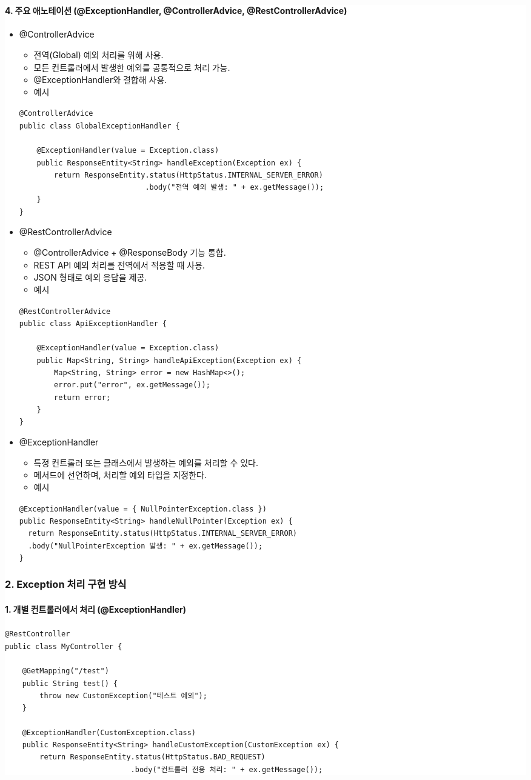 #### 4. 주요 애노테이션 (@ExceptionHandler, @ControllerAdvice, @RestControllerAdvice)
- @ControllerAdvice
  - 전역(Global) 예외 처리를 위해 사용.
  - 모든 컨트롤러에서 발생한 예외를 공통적으로 처리 가능.
  - @ExceptionHandler와 결합해 사용.
  - 예시
  ```
  @ControllerAdvice
  public class GlobalExceptionHandler {
  
      @ExceptionHandler(value = Exception.class)
      public ResponseEntity<String> handleException(Exception ex) {
          return ResponseEntity.status(HttpStatus.INTERNAL_SERVER_ERROR)
                               .body("전역 예외 발생: " + ex.getMessage());
      }
  }
  ```

- @RestControllerAdvice
  - @ControllerAdvice + @ResponseBody 기능 통합.
  - REST API 예외 처리를 전역에서 적용할 때 사용.
  - JSON 형태로 예외 응답을 제공.
  - 예시
  ```
  @RestControllerAdvice
  public class ApiExceptionHandler {
  
      @ExceptionHandler(value = Exception.class)
      public Map<String, String> handleApiException(Exception ex) {
          Map<String, String> error = new HashMap<>();
          error.put("error", ex.getMessage());
          return error;
      }
  }
  ```

- @ExceptionHandler
  - 특정 컨트롤러 또는 클래스에서 발생하는 예외를 처리할 수 있다.
  - 메서드에 선언하며, 처리할 예외 타입을 지정한다.
  - 예시
  ```
  @ExceptionHandler(value = { NullPointerException.class })
  public ResponseEntity<String> handleNullPointer(Exception ex) {
    return ResponseEntity.status(HttpStatus.INTERNAL_SERVER_ERROR)
    .body("NullPointerException 발생: " + ex.getMessage());
  }
  ```


### 2. Exception 처리 구현 방식
#### 1. 개별 컨트롤러에서 처리 (@ExceptionHandler)
  ```
  @RestController
  public class MyController {
  
      @GetMapping("/test")
      public String test() {
          throw new CustomException("테스트 예외");
      }
  
      @ExceptionHandler(CustomException.class)
      public ResponseEntity<String> handleCustomException(CustomException ex) {
          return ResponseEntity.status(HttpStatus.BAD_REQUEST)
                               .body("컨트롤러 전용 처리: " + ex.getMessage());
  ```